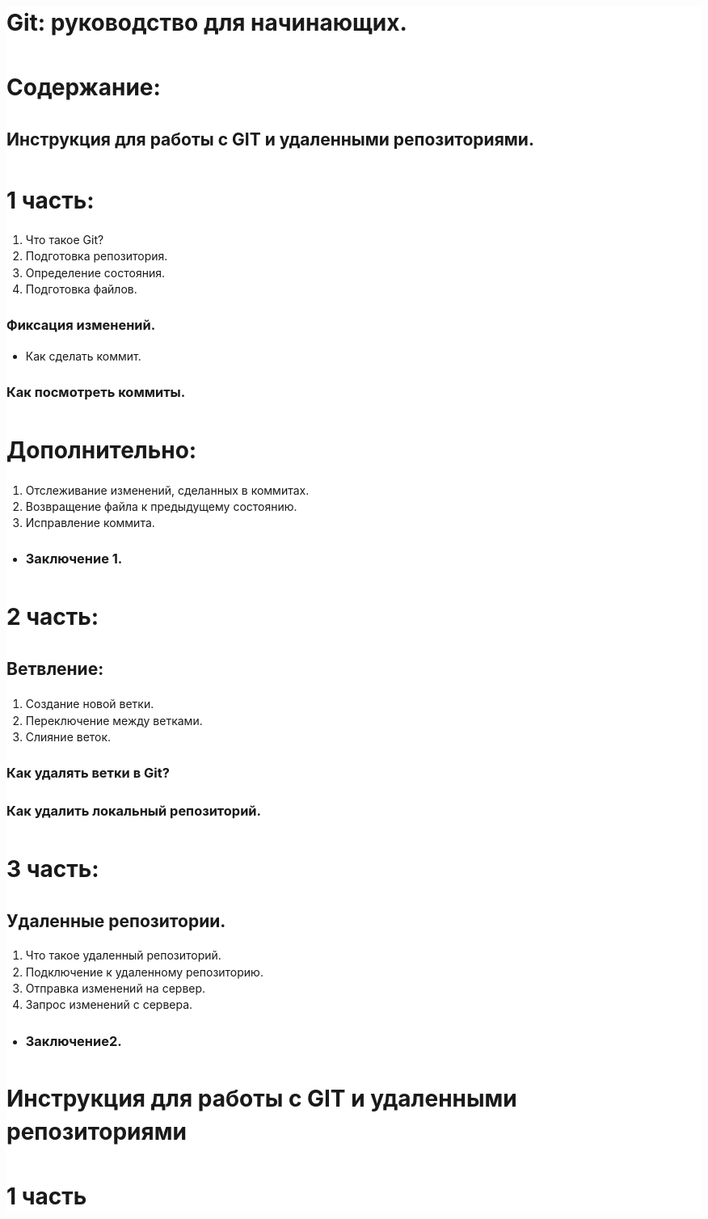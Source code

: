 # Git: руководство для начинающих.

# Содержание:
## Инструкция для работы с GIT и удаленными репозиториями.
# 1 часть:
1. Что такое Git?
2. Подготовка репозитория.
3. Определение состояния.
4. Подготовка файлов.
###  Фиксация изменений.
* Как сделать коммит.
###  Как посмотреть коммиты.

# Дополнительно:
1. Отслеживание изменений, сделанных в коммитах.
2. Возвращение файла к предыдущему состоянию.
3. Исправление коммита.
* ### Заключение 1.

# 2 часть:
## Ветвление:
1. Создание новой ветки.
2. Переключение между ветками.
3. Слияние веток.

### Как удалять ветки в Git?
### Как удалить локальный репозиторий.

# 3 часть:
## Удаленные репозитории.
1. Что такое удаленный репозиторий.
2. Подключение к удаленному репозиторию.
3. Отправка изменений на сервер.
4. Запрос изменений с сервера.

* ### Заключение2.

# Инструкция для работы с GIT и удаленными репозиториями
# 1 часть
